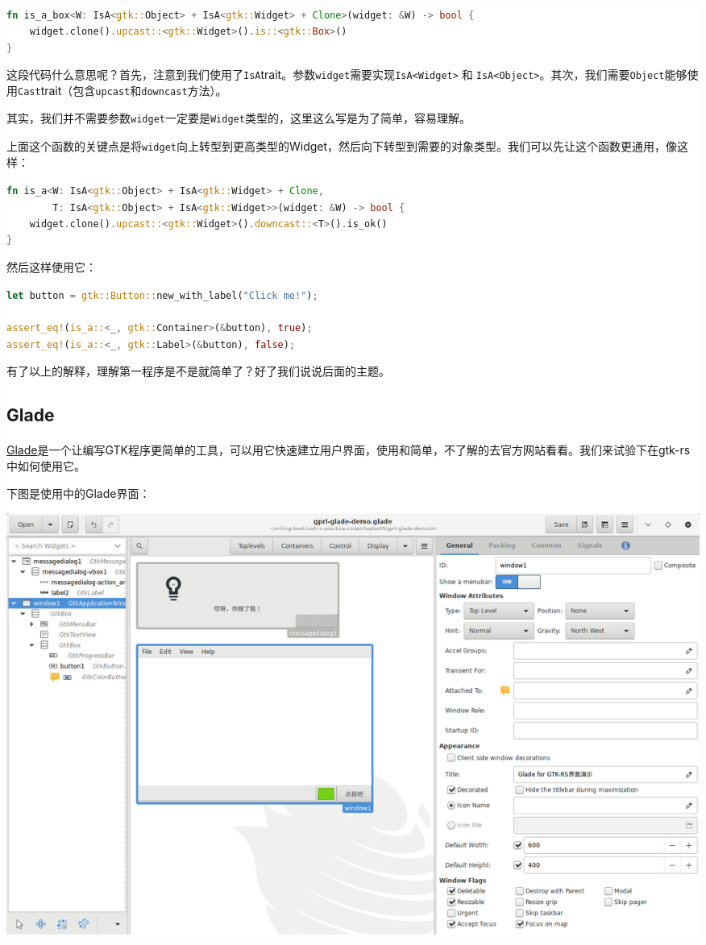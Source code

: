 ```rust
fn is_a_box<W: IsA<gtk::Object> + IsA<gtk::Widget> + Clone>(widget: &W) -> bool {
    widget.clone().upcast::<gtk::Widget>().is::<gtk::Box>()
}
```

这段代码什么意思呢？首先，注意到我们使用了`IsA`trait。参数`widget`需要实现`IsA<Widget>` 和 `IsA<Object>`。其次，我们需要`Object`能够使用`Cast`trait（包含`upcast`和`downcast`方法）。

其实，我们并不需要参数`widget`一定要是`Widget`类型的，这里这么写是为了简单，容易理解。

上面这个函数的关键点是将`widget`向上转型到更高类型的Widget，然后向下转型到需要的对象类型。我们可以先让这个函数更通用，像这样：

```rust
fn is_a<W: IsA<gtk::Object> + IsA<gtk::Widget> + Clone,
        T: IsA<gtk::Object> + IsA<gtk::Widget>>(widget: &W) -> bool {
    widget.clone().upcast::<gtk::Widget>().downcast::<T>().is_ok()
}
```

然后这样使用它：

```rust
let button = gtk::Button::new_with_label("Click me!");

assert_eq!(is_a::<_, gtk::Container>(&button), true);
assert_eq!(is_a::<_, gtk::Label>(&button), false);
```

有了以上的解释，理解第一程序是不是就简单了？好了我们说说后面的主题。

## Glade

[Glade](https://glade.gnome.org/)是一个让编写GTK程序更简单的工具，可以用它快速建立用户界面，使用和简单，不了解的去官方网站看看。我们来试验下在gtk-rs中如何使用它。

下图是使用中的Glade界面：

![gprl-glade-demo](../assets/gprl-glade-demo-glade.png)
